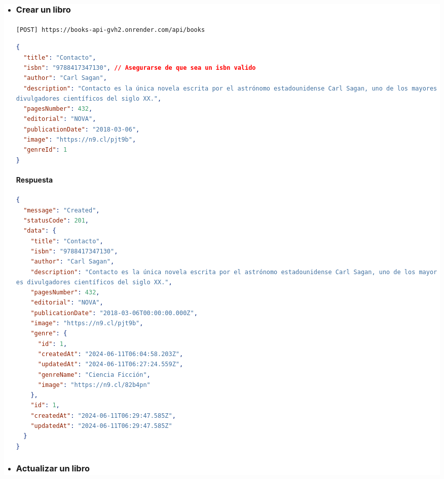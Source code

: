   ```json
  ```

- ### Crear un libro

  ```bash
  [POST] https://books-api-gvh2.onrender.com/api/books
  ```

  ```json
  {
    "title": "Contacto",
    "isbn": "9788417347130", // Asegurarse de que sea un isbn valido
    "author": "Carl Sagan",
    "description": "Contacto es la única novela escrita por el astrónomo estadounidense Carl Sagan, uno de los mayores divulgadores científicos del siglo XX.",
    "pagesNumber": 432,
    "editorial": "NOVA",
    "publicationDate": "2018-03-06",
    "image": "https://n9.cl/pjt9b",
    "genreId": 1
  }
  ```

  #### Respuesta

  ```json
  {
    "message": "Created",
    "statusCode": 201,
    "data": {
      "title": "Contacto",
      "isbn": "9788417347130",
      "author": "Carl Sagan",
      "description": "Contacto es la única novela escrita por el astrónomo estadounidense Carl Sagan, uno de los mayores divulgadores científicos del siglo XX.",
      "pagesNumber": 432,
      "editorial": "NOVA",
      "publicationDate": "2018-03-06T00:00:00.000Z",
      "image": "https://n9.cl/pjt9b",
      "genre": {
        "id": 1,
        "createdAt": "2024-06-11T06:04:58.203Z",
        "updatedAt": "2024-06-11T06:27:24.559Z",
        "genreName": "Ciencia Ficción",
        "image": "https://n9.cl/82b4pn"
      },
      "id": 1,
      "createdAt": "2024-06-11T06:29:47.585Z",
      "updatedAt": "2024-06-11T06:29:47.585Z"
    }
  }
  ```

- ### Actualizar un libro
